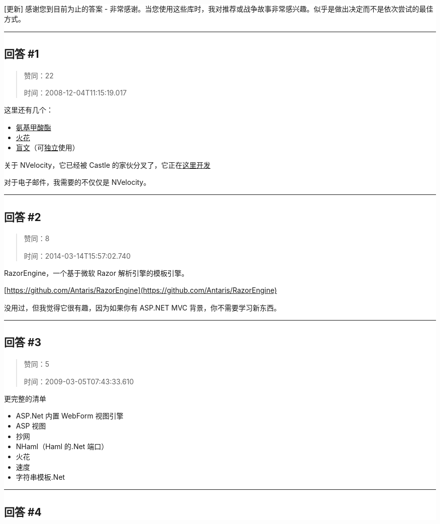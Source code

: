[更新] 感谢您到目前为止的答案 - 非常感谢。当您使用这些库时，我对推荐或战争故事非常感兴趣。似乎是做出决定而不是依次尝试的最佳方式。

* * *

## 回答 #1

> 赞同：22
> 
> 时间：2008-12-04T11:15:19.017

这里还有几个：

*   [氨基甲酸酯](http://code.google.com/p/nhaml/)
*   [火花](http://sparkviewengine.com/)
*   [盲文](http://docs.castleproject.org/MonoRail.Brail.ashx)（可[独立](https://github.com/castleproject/MonoRail/blob/master/MR2/src/Castle.MonoRail.Views.Brail/StandaloneBooViewEngine.cs)使用）

关于 NVelocity，它已经被 Castle 的家伙分叉了，它正在[这里开发](https://github.com/castleproject/MonoRail/tree/master/MR2/NVelocity)

对于电子邮件，我需要的不仅仅是 NVelocity。

* * *

## 回答 #2

> 赞同：8
> 
> 时间：2014-03-14T15:57:02.740

RazorEngine，一个基于微软 Razor 解析引擎的模板引擎。

[https://github.com/Antaris/RazorEngine](https://github.com/Antaris/RazorEngine)

没用过，但我觉得它很有趣，因为如果你有 ASP.NET MVC 背景，你不需要学习新东西。

* * *

## 回答 #3

> 赞同：5
> 
> 时间：2009-03-05T07:43:33.610

更完整的清单

*   ASP.Net 内置 WebForm 视图引擎
*   ASP 视图
*   抄网
*   NHaml（Haml 的.Net 端口）
*   火花
*   速度
*   字符串模板.Net

* * *

## 回答 #4
